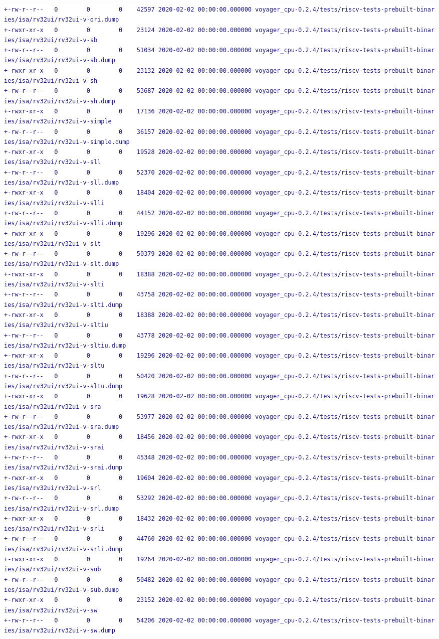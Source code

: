 ```diff
+-rw-r--r--   0        0        0    42597 2020-02-02 00:00:00.000000 voyager_cpu-0.2.4/tests/riscv-tests-prebuilt-binaries/isa/rv32ui/rv32ui-v-ori.dump
+-rwxr-xr-x   0        0        0    23124 2020-02-02 00:00:00.000000 voyager_cpu-0.2.4/tests/riscv-tests-prebuilt-binaries/isa/rv32ui/rv32ui-v-sb
+-rw-r--r--   0        0        0    51034 2020-02-02 00:00:00.000000 voyager_cpu-0.2.4/tests/riscv-tests-prebuilt-binaries/isa/rv32ui/rv32ui-v-sb.dump
+-rwxr-xr-x   0        0        0    23132 2020-02-02 00:00:00.000000 voyager_cpu-0.2.4/tests/riscv-tests-prebuilt-binaries/isa/rv32ui/rv32ui-v-sh
+-rw-r--r--   0        0        0    53687 2020-02-02 00:00:00.000000 voyager_cpu-0.2.4/tests/riscv-tests-prebuilt-binaries/isa/rv32ui/rv32ui-v-sh.dump
+-rwxr-xr-x   0        0        0    17136 2020-02-02 00:00:00.000000 voyager_cpu-0.2.4/tests/riscv-tests-prebuilt-binaries/isa/rv32ui/rv32ui-v-simple
+-rw-r--r--   0        0        0    36157 2020-02-02 00:00:00.000000 voyager_cpu-0.2.4/tests/riscv-tests-prebuilt-binaries/isa/rv32ui/rv32ui-v-simple.dump
+-rwxr-xr-x   0        0        0    19528 2020-02-02 00:00:00.000000 voyager_cpu-0.2.4/tests/riscv-tests-prebuilt-binaries/isa/rv32ui/rv32ui-v-sll
+-rw-r--r--   0        0        0    52370 2020-02-02 00:00:00.000000 voyager_cpu-0.2.4/tests/riscv-tests-prebuilt-binaries/isa/rv32ui/rv32ui-v-sll.dump
+-rwxr-xr-x   0        0        0    18404 2020-02-02 00:00:00.000000 voyager_cpu-0.2.4/tests/riscv-tests-prebuilt-binaries/isa/rv32ui/rv32ui-v-slli
+-rw-r--r--   0        0        0    44152 2020-02-02 00:00:00.000000 voyager_cpu-0.2.4/tests/riscv-tests-prebuilt-binaries/isa/rv32ui/rv32ui-v-slli.dump
+-rwxr-xr-x   0        0        0    19296 2020-02-02 00:00:00.000000 voyager_cpu-0.2.4/tests/riscv-tests-prebuilt-binaries/isa/rv32ui/rv32ui-v-slt
+-rw-r--r--   0        0        0    50379 2020-02-02 00:00:00.000000 voyager_cpu-0.2.4/tests/riscv-tests-prebuilt-binaries/isa/rv32ui/rv32ui-v-slt.dump
+-rwxr-xr-x   0        0        0    18388 2020-02-02 00:00:00.000000 voyager_cpu-0.2.4/tests/riscv-tests-prebuilt-binaries/isa/rv32ui/rv32ui-v-slti
+-rw-r--r--   0        0        0    43758 2020-02-02 00:00:00.000000 voyager_cpu-0.2.4/tests/riscv-tests-prebuilt-binaries/isa/rv32ui/rv32ui-v-slti.dump
+-rwxr-xr-x   0        0        0    18388 2020-02-02 00:00:00.000000 voyager_cpu-0.2.4/tests/riscv-tests-prebuilt-binaries/isa/rv32ui/rv32ui-v-sltiu
+-rw-r--r--   0        0        0    43778 2020-02-02 00:00:00.000000 voyager_cpu-0.2.4/tests/riscv-tests-prebuilt-binaries/isa/rv32ui/rv32ui-v-sltiu.dump
+-rwxr-xr-x   0        0        0    19296 2020-02-02 00:00:00.000000 voyager_cpu-0.2.4/tests/riscv-tests-prebuilt-binaries/isa/rv32ui/rv32ui-v-sltu
+-rw-r--r--   0        0        0    50420 2020-02-02 00:00:00.000000 voyager_cpu-0.2.4/tests/riscv-tests-prebuilt-binaries/isa/rv32ui/rv32ui-v-sltu.dump
+-rwxr-xr-x   0        0        0    19628 2020-02-02 00:00:00.000000 voyager_cpu-0.2.4/tests/riscv-tests-prebuilt-binaries/isa/rv32ui/rv32ui-v-sra
+-rw-r--r--   0        0        0    53977 2020-02-02 00:00:00.000000 voyager_cpu-0.2.4/tests/riscv-tests-prebuilt-binaries/isa/rv32ui/rv32ui-v-sra.dump
+-rwxr-xr-x   0        0        0    18456 2020-02-02 00:00:00.000000 voyager_cpu-0.2.4/tests/riscv-tests-prebuilt-binaries/isa/rv32ui/rv32ui-v-srai
+-rw-r--r--   0        0        0    45348 2020-02-02 00:00:00.000000 voyager_cpu-0.2.4/tests/riscv-tests-prebuilt-binaries/isa/rv32ui/rv32ui-v-srai.dump
+-rwxr-xr-x   0        0        0    19604 2020-02-02 00:00:00.000000 voyager_cpu-0.2.4/tests/riscv-tests-prebuilt-binaries/isa/rv32ui/rv32ui-v-srl
+-rw-r--r--   0        0        0    53292 2020-02-02 00:00:00.000000 voyager_cpu-0.2.4/tests/riscv-tests-prebuilt-binaries/isa/rv32ui/rv32ui-v-srl.dump
+-rwxr-xr-x   0        0        0    18432 2020-02-02 00:00:00.000000 voyager_cpu-0.2.4/tests/riscv-tests-prebuilt-binaries/isa/rv32ui/rv32ui-v-srli
+-rw-r--r--   0        0        0    44760 2020-02-02 00:00:00.000000 voyager_cpu-0.2.4/tests/riscv-tests-prebuilt-binaries/isa/rv32ui/rv32ui-v-srli.dump
+-rwxr-xr-x   0        0        0    19264 2020-02-02 00:00:00.000000 voyager_cpu-0.2.4/tests/riscv-tests-prebuilt-binaries/isa/rv32ui/rv32ui-v-sub
+-rw-r--r--   0        0        0    50482 2020-02-02 00:00:00.000000 voyager_cpu-0.2.4/tests/riscv-tests-prebuilt-binaries/isa/rv32ui/rv32ui-v-sub.dump
+-rwxr-xr-x   0        0        0    23152 2020-02-02 00:00:00.000000 voyager_cpu-0.2.4/tests/riscv-tests-prebuilt-binaries/isa/rv32ui/rv32ui-v-sw
+-rw-r--r--   0        0        0    54206 2020-02-02 00:00:00.000000 voyager_cpu-0.2.4/tests/riscv-tests-prebuilt-binaries/isa/rv32ui/rv32ui-v-sw.dump
```